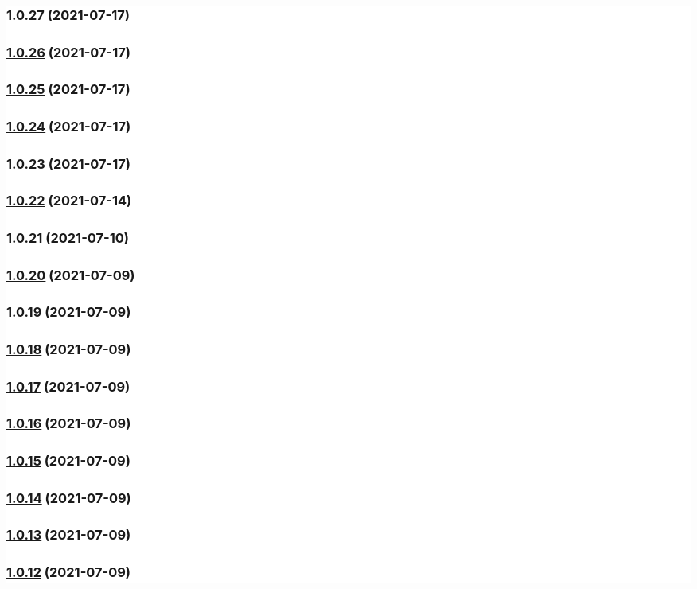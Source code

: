 ### [1.0.27](https://github.com/srclaunch/types/compare/v1.0.26...v1.0.27) (2021-07-17)

### [1.0.26](https://github.com/srclaunch/types/compare/v1.0.25...v1.0.26) (2021-07-17)

### [1.0.25](https://github.com/srclaunch/types/compare/v1.0.24...v1.0.25) (2021-07-17)

### [1.0.24](https://github.com/srclaunch/types/compare/v1.0.23...v1.0.24) (2021-07-17)

### [1.0.23](https://github.com/srclaunch/types/compare/v1.0.22...v1.0.23) (2021-07-17)

### [1.0.22](https://github.com/srclaunch/types/compare/v1.0.21...v1.0.22) (2021-07-14)

### [1.0.21](https://github.com/srclaunch/types/compare/v1.0.20...v1.0.21) (2021-07-10)

### [1.0.20](https://github.com/srclaunch/types/compare/v1.0.19...v1.0.20) (2021-07-09)

### [1.0.19](https://github.com/srclaunch/types/compare/v1.0.18...v1.0.19) (2021-07-09)

### [1.0.18](https://github.com/srclaunch/types/compare/v1.0.17...v1.0.18) (2021-07-09)

### [1.0.17](https://github.com/srclaunch/types/compare/v1.0.16...v1.0.17) (2021-07-09)

### [1.0.16](https://github.com/srclaunch/types/compare/v1.0.15...v1.0.16) (2021-07-09)

### [1.0.15](https://github.com/srclaunch/types/compare/v1.0.14...v1.0.15) (2021-07-09)

### [1.0.14](https://github.com/srclaunch/types/compare/v1.0.13...v1.0.14) (2021-07-09)

### [1.0.13](https://github.com/srclaunch/types/compare/v1.0.12...v1.0.13) (2021-07-09)

### [1.0.12](https://github.com/srclaunch/types/compare/v1.0.11...v1.0.12) (2021-07-09)
